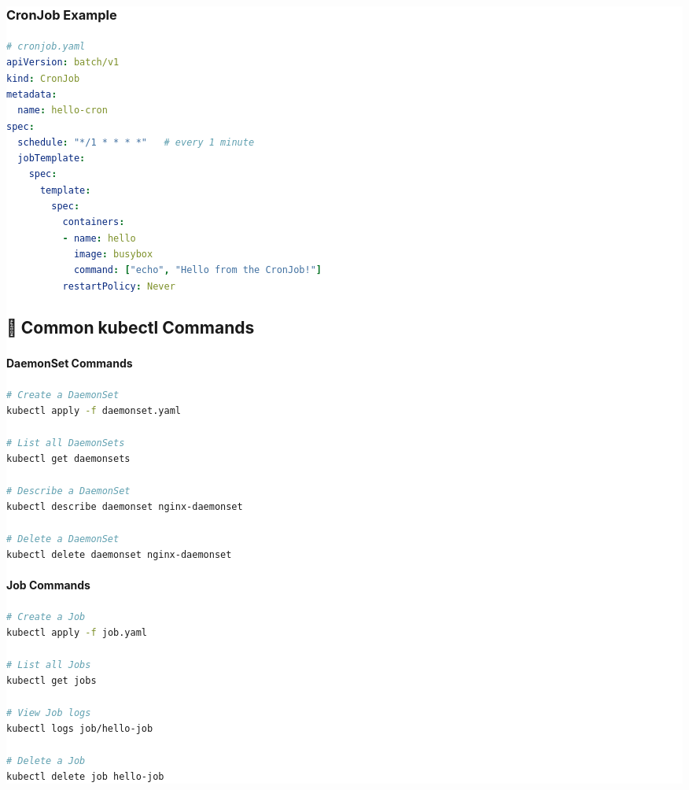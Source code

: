 
### CronJob Example
```yaml
# cronjob.yaml
apiVersion: batch/v1
kind: CronJob
metadata:
  name: hello-cron
spec:
  schedule: "*/1 * * * *"   # every 1 minute
  jobTemplate:
    spec:
      template:
        spec:
          containers:
          - name: hello
            image: busybox
            command: ["echo", "Hello from the CronJob!"]
          restartPolicy: Never
```

## 🔧 **Common kubectl Commands**

#### DaemonSet Commands
```bash
# Create a DaemonSet
kubectl apply -f daemonset.yaml

# List all DaemonSets
kubectl get daemonsets

# Describe a DaemonSet
kubectl describe daemonset nginx-daemonset

# Delete a DaemonSet
kubectl delete daemonset nginx-daemonset
```

#### Job Commands
```bash
# Create a Job
kubectl apply -f job.yaml

# List all Jobs
kubectl get jobs

# View Job logs
kubectl logs job/hello-job

# Delete a Job
kubectl delete job hello-job
```
